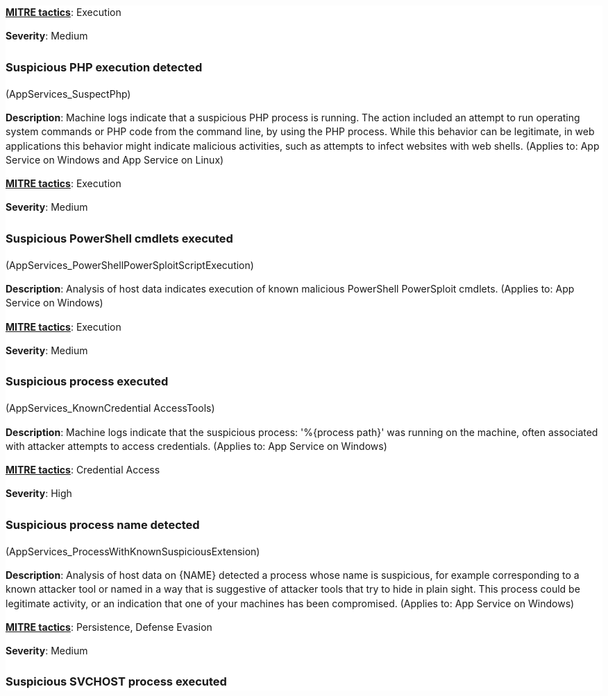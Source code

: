 **[MITRE tactics](#mitre-attck-tactics)**: Execution

**Severity**: Medium

### **Suspicious PHP execution detected**

(AppServices_SuspectPhp)

**Description**: Machine logs indicate that a suspicious PHP process is running. The action included an attempt to run operating system commands or PHP code from the command line, by using the PHP process. While this behavior can be legitimate, in web applications this behavior might indicate malicious activities, such as attempts to infect websites with web shells.
(Applies to: App Service on Windows and App Service on Linux)

**[MITRE tactics](#mitre-attck-tactics)**: Execution

**Severity**: Medium

### **Suspicious PowerShell cmdlets executed**

(AppServices_PowerShellPowerSploitScriptExecution)

**Description**: Analysis of host data indicates execution of known malicious PowerShell PowerSploit cmdlets.
(Applies to: App Service on Windows)

**[MITRE tactics](#mitre-attck-tactics)**: Execution

**Severity**: Medium

### **Suspicious process executed**

(AppServices_KnownCredential AccessTools)

**Description**: Machine logs indicate that the suspicious process: '%{process path}' was running on the machine, often associated with attacker attempts to access credentials.
(Applies to: App Service on Windows)

**[MITRE tactics](#mitre-attck-tactics)**: Credential Access

**Severity**: High

### **Suspicious process name detected**

(AppServices_ProcessWithKnownSuspiciousExtension)

**Description**: Analysis of host data on {NAME} detected a process whose name is suspicious, for example corresponding to a known attacker tool or named in a way that is suggestive of attacker tools that try to hide in plain sight. This process could be legitimate activity, or an indication that one of your machines has been compromised.
(Applies to: App Service on Windows)

**[MITRE tactics](#mitre-attck-tactics)**: Persistence, Defense Evasion

**Severity**: Medium

### **Suspicious SVCHOST process executed**
